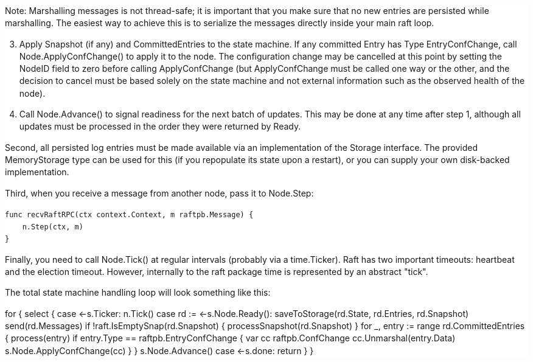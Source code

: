 Note: Marshalling messages is not thread-safe; it is important that you
make sure that no new entries are persisted while marshalling.
The easiest way to achieve this is to serialize the messages directly inside
your main raft loop.

3. Apply Snapshot (if any) and CommittedEntries to the state machine.
If any committed Entry has Type EntryConfChange, call Node.ApplyConfChange()
to apply it to the node. The configuration change may be cancelled at this point
by setting the NodeID field to zero before calling ApplyConfChange
(but ApplyConfChange must be called one way or the other, and the decision to cancel
must be based solely on the state machine and not external information such as
the observed health of the node).

4. Call Node.Advance() to signal readiness for the next batch of updates.
This may be done at any time after step 1, although all updates must be processed
in the order they were returned by Ready.

Second, all persisted log entries must be made available via an
implementation of the Storage interface. The provided MemoryStorage
type can be used for this (if you repopulate its state upon a
restart), or you can supply your own disk-backed implementation.

Third, when you receive a message from another node, pass it to Node.Step:

	func recvRaftRPC(ctx context.Context, m raftpb.Message) {
		n.Step(ctx, m)
	}

Finally, you need to call Node.Tick() at regular intervals (probably
via a time.Ticker). Raft has two important timeouts: heartbeat and the
election timeout. However, internally to the raft package time is
represented by an abstract "tick".

The total state machine handling loop will look something like this:

  for {
    select {
    case <-s.Ticker:
      n.Tick()
    case rd := <-s.Node.Ready():
      saveToStorage(rd.State, rd.Entries, rd.Snapshot)
      send(rd.Messages)
      if !raft.IsEmptySnap(rd.Snapshot) {
        processSnapshot(rd.Snapshot)
      }
      for _, entry := range rd.CommittedEntries {
        process(entry)
        if entry.Type == raftpb.EntryConfChange {
          var cc raftpb.ConfChange
          cc.Unmarshal(entry.Data)
          s.Node.ApplyConfChange(cc)
        }
      }
      s.Node.Advance()
    case <-s.done:
      return
    }
  }
